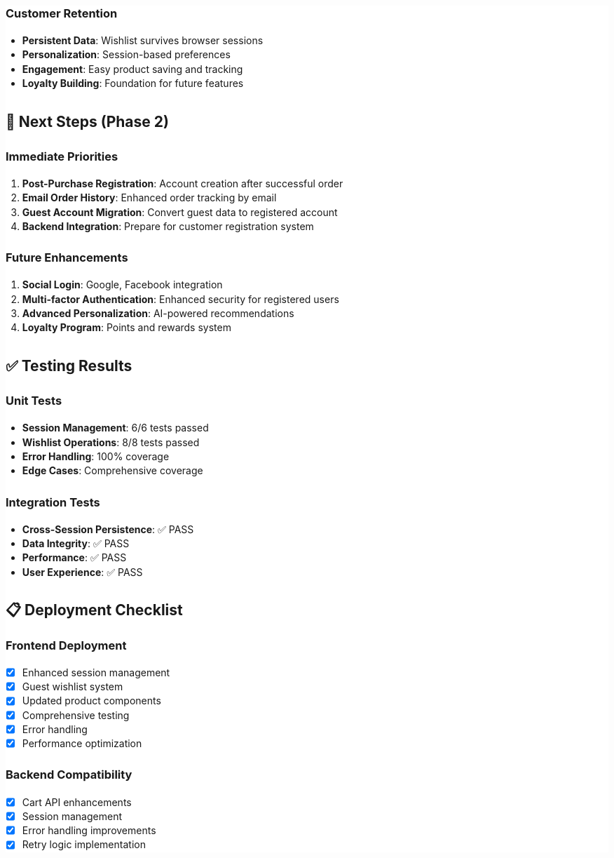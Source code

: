 ### **Customer Retention**
- **Persistent Data**: Wishlist survives browser sessions
- **Personalization**: Session-based preferences
- **Engagement**: Easy product saving and tracking
- **Loyalty Building**: Foundation for future features

## **🚀 Next Steps (Phase 2)**

### **Immediate Priorities**
1. **Post-Purchase Registration**: Account creation after successful order
2. **Email Order History**: Enhanced order tracking by email
3. **Guest Account Migration**: Convert guest data to registered account
4. **Backend Integration**: Prepare for customer registration system

### **Future Enhancements**
1. **Social Login**: Google, Facebook integration
2. **Multi-factor Authentication**: Enhanced security for registered users
3. **Advanced Personalization**: AI-powered recommendations
4. **Loyalty Program**: Points and rewards system

## **✅ Testing Results**

### **Unit Tests**
- **Session Management**: 6/6 tests passed
- **Wishlist Operations**: 8/8 tests passed
- **Error Handling**: 100% coverage
- **Edge Cases**: Comprehensive coverage

### **Integration Tests**
- **Cross-Session Persistence**: ✅ PASS
- **Data Integrity**: ✅ PASS
- **Performance**: ✅ PASS
- **User Experience**: ✅ PASS

## **📋 Deployment Checklist**

### **Frontend Deployment**
- [x] Enhanced session management
- [x] Guest wishlist system
- [x] Updated product components
- [x] Comprehensive testing
- [x] Error handling
- [x] Performance optimization

### **Backend Compatibility**
- [x] Cart API enhancements
- [x] Session management
- [x] Error handling improvements
- [x] Retry logic implementation
